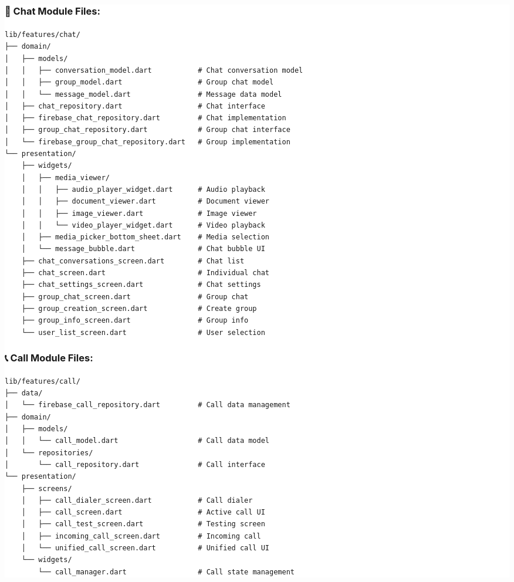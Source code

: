 ### 💬 Chat Module Files:
```
lib/features/chat/
├── domain/
│   ├── models/
│   │   ├── conversation_model.dart           # Chat conversation model
│   │   ├── group_model.dart                  # Group chat model
│   │   └── message_model.dart                # Message data model
│   ├── chat_repository.dart                  # Chat interface
│   ├── firebase_chat_repository.dart         # Chat implementation
│   ├── group_chat_repository.dart            # Group chat interface
│   └── firebase_group_chat_repository.dart   # Group implementation
└── presentation/
    ├── widgets/
    │   ├── media_viewer/
    │   │   ├── audio_player_widget.dart      # Audio playback
    │   │   ├── document_viewer.dart          # Document viewer
    │   │   ├── image_viewer.dart             # Image viewer
    │   │   └── video_player_widget.dart      # Video playback
    │   ├── media_picker_bottom_sheet.dart    # Media selection
    │   └── message_bubble.dart               # Chat bubble UI
    ├── chat_conversations_screen.dart        # Chat list
    ├── chat_screen.dart                      # Individual chat
    ├── chat_settings_screen.dart             # Chat settings
    ├── group_chat_screen.dart                # Group chat
    ├── group_creation_screen.dart            # Create group
    ├── group_info_screen.dart                # Group info
    └── user_list_screen.dart                 # User selection
```

### 📞 Call Module Files:
```
lib/features/call/
├── data/
│   └── firebase_call_repository.dart         # Call data management
├── domain/
│   ├── models/
│   │   └── call_model.dart                   # Call data model
│   └── repositories/
│       └── call_repository.dart              # Call interface
└── presentation/
    ├── screens/
    │   ├── call_dialer_screen.dart           # Call dialer
    │   ├── call_screen.dart                  # Active call UI
    │   ├── call_test_screen.dart             # Testing screen
    │   ├── incoming_call_screen.dart         # Incoming call
    │   └── unified_call_screen.dart          # Unified call UI
    └── widgets/
        └── call_manager.dart                 # Call state management
```
